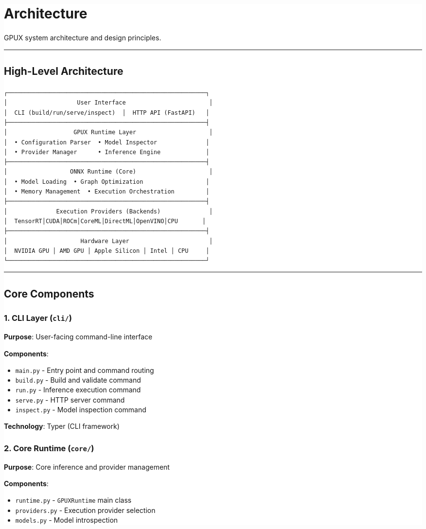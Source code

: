 # Architecture

GPUX system architecture and design principles.

---

## High-Level Architecture

```
┌─────────────────────────────────────────────────────────┐
│                    User Interface                        │
│  CLI (build/run/serve/inspect)  │  HTTP API (FastAPI)   │
├─────────────────────────────────────────────────────────┤
│                   GPUX Runtime Layer                     │
│  • Configuration Parser  • Model Inspector              │
│  • Provider Manager      • Inference Engine             │
├─────────────────────────────────────────────────────────┤
│                  ONNX Runtime (Core)                     │
│  • Model Loading  • Graph Optimization                  │
│  • Memory Management  • Execution Orchestration         │
├─────────────────────────────────────────────────────────┤
│              Execution Providers (Backends)              │
│  TensorRT│CUDA│ROCm│CoreML│DirectML│OpenVINO│CPU       │
├─────────────────────────────────────────────────────────┤
│                     Hardware Layer                       │
│  NVIDIA GPU │ AMD GPU │ Apple Silicon │ Intel │ CPU     │
└─────────────────────────────────────────────────────────┘
```

---

## Core Components

### 1. CLI Layer (`cli/`)

**Purpose**: User-facing command-line interface

**Components**:
- `main.py` - Entry point and command routing
- `build.py` - Build and validate command
- `run.py` - Inference execution command
- `serve.py` - HTTP server command
- `inspect.py` - Model inspection command

**Technology**: Typer (CLI framework)

### 2. Core Runtime (`core/`)

**Purpose**: Core inference and provider management

**Components**:
- `runtime.py` - `GPUXRuntime` main class
- `providers.py` - Execution provider selection
- `models.py` - Model introspection
